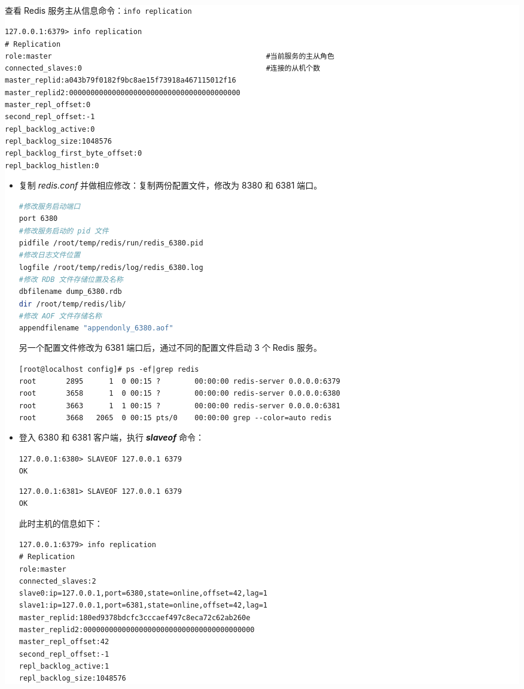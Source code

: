 查看 Redis 服务主从信息命令：`info replication`

~~~shell
127.0.0.1:6379> info replication
# Replication
role:master                                                  #当前服务的主从角色
connected_slaves:0                                           #连接的从机个数
master_replid:a043b79f0182f9bc8ae15f73918a467115012f16
master_replid2:0000000000000000000000000000000000000000
master_repl_offset:0
second_repl_offset:-1
repl_backlog_active:0
repl_backlog_size:1048576
repl_backlog_first_byte_offset:0
repl_backlog_histlen:0
~~~

- 复制 *redis.conf* 并做相应修改：复制两份配置文件，修改为 8380 和 6381 端口。

  ~~~bash
  #修改服务启动端口
  port 6380
  #修改服务启动的 pid 文件
  pidfile /root/temp/redis/run/redis_6380.pid
  #修改日志文件位置
  logfile /root/temp/redis/log/redis_6380.log
  #修改 RDB 文件存储位置及名称
  dbfilename dump_6380.rdb
  dir /root/temp/redis/lib/
  #修改 AOF 文件存储名称
  appendfilename "appendonly_6380.aof"
  ~~~

  另一个配置文件修改为 6381 端口后，通过不同的配置文件启动 3 个 Redis 服务。

  ~~~shell
  [root@localhost config]# ps -ef|grep redis
  root       2895      1  0 00:15 ?        00:00:00 redis-server 0.0.0.0:6379
  root       3658      1  0 00:15 ?        00:00:00 redis-server 0.0.0.0:6380
  root       3663      1  1 00:15 ?        00:00:00 redis-server 0.0.0.0:6381
  root       3668   2065  0 00:15 pts/0    00:00:00 grep --color=auto redis
  ~~~

- 登入 6380 和 6381 客户端，执行 ***slaveof*** 命令：

  ~~~shell
  127.0.0.1:6380> SLAVEOF 127.0.0.1 6379
  OK
  ~~~

  ~~~shell
  127.0.0.1:6381> SLAVEOF 127.0.0.1 6379
  OK
  ~~~

  此时主机的信息如下：

  ~~~shell
  127.0.0.1:6379> info replication
  # Replication
  role:master
  connected_slaves:2
  slave0:ip=127.0.0.1,port=6380,state=online,offset=42,lag=1
  slave1:ip=127.0.0.1,port=6381,state=online,offset=42,lag=1
  master_replid:180ed9378bdcfc3cccaef497c8eca72c62ab260e
  master_replid2:0000000000000000000000000000000000000000
  master_repl_offset:42
  second_repl_offset:-1
  repl_backlog_active:1
  repl_backlog_size:1048576
  ~~~